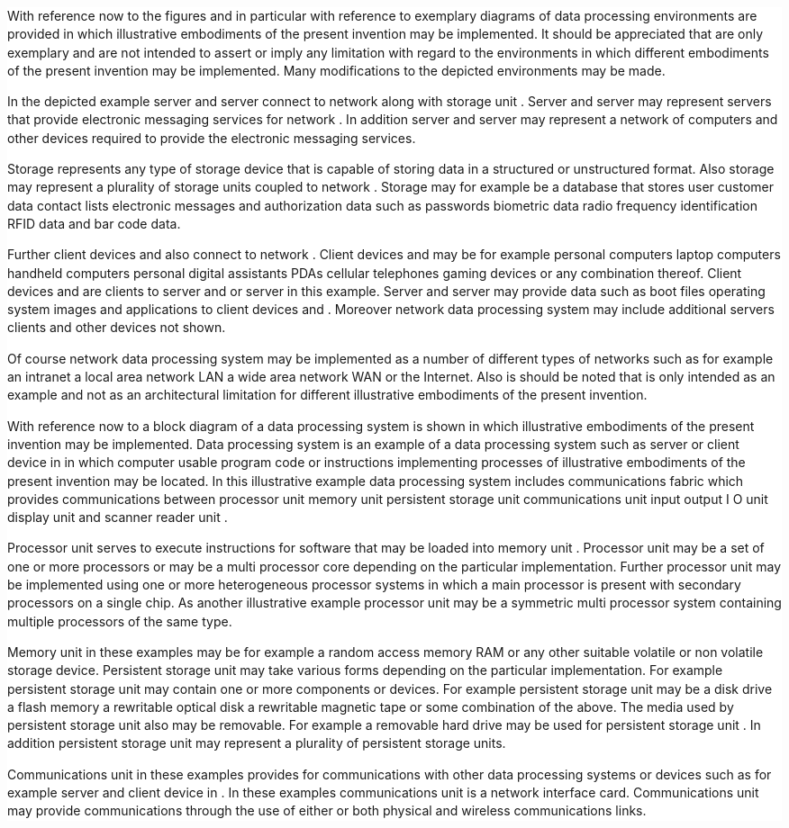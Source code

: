 With reference now to the figures and in particular with reference to exemplary diagrams of data processing environments are provided in which illustrative embodiments of the present invention may be implemented. It should be appreciated that are only exemplary and are not intended to assert or imply any limitation with regard to the environments in which different embodiments of the present invention may be implemented. Many modifications to the depicted environments may be made.

In the depicted example server and server connect to network along with storage unit . Server and server may represent servers that provide electronic messaging services for network . In addition server and server may represent a network of computers and other devices required to provide the electronic messaging services.

Storage represents any type of storage device that is capable of storing data in a structured or unstructured format. Also storage may represent a plurality of storage units coupled to network . Storage may for example be a database that stores user customer data contact lists electronic messages and authorization data such as passwords biometric data radio frequency identification RFID data and bar code data.

Further client devices and also connect to network . Client devices and may be for example personal computers laptop computers handheld computers personal digital assistants PDAs cellular telephones gaming devices or any combination thereof. Client devices and are clients to server and or server in this example. Server and server may provide data such as boot files operating system images and applications to client devices and . Moreover network data processing system may include additional servers clients and other devices not shown.

Of course network data processing system may be implemented as a number of different types of networks such as for example an intranet a local area network LAN a wide area network WAN or the Internet. Also is should be noted that is only intended as an example and not as an architectural limitation for different illustrative embodiments of the present invention.

With reference now to a block diagram of a data processing system is shown in which illustrative embodiments of the present invention may be implemented. Data processing system is an example of a data processing system such as server or client device in in which computer usable program code or instructions implementing processes of illustrative embodiments of the present invention may be located. In this illustrative example data processing system includes communications fabric which provides communications between processor unit memory unit persistent storage unit communications unit input output I O unit display unit and scanner reader unit .

Processor unit serves to execute instructions for software that may be loaded into memory unit . Processor unit may be a set of one or more processors or may be a multi processor core depending on the particular implementation. Further processor unit may be implemented using one or more heterogeneous processor systems in which a main processor is present with secondary processors on a single chip. As another illustrative example processor unit may be a symmetric multi processor system containing multiple processors of the same type.

Memory unit in these examples may be for example a random access memory RAM or any other suitable volatile or non volatile storage device. Persistent storage unit may take various forms depending on the particular implementation. For example persistent storage unit may contain one or more components or devices. For example persistent storage unit may be a disk drive a flash memory a rewritable optical disk a rewritable magnetic tape or some combination of the above. The media used by persistent storage unit also may be removable. For example a removable hard drive may be used for persistent storage unit . In addition persistent storage unit may represent a plurality of persistent storage units.

Communications unit in these examples provides for communications with other data processing systems or devices such as for example server and client device in . In these examples communications unit is a network interface card. Communications unit may provide communications through the use of either or both physical and wireless communications links.
